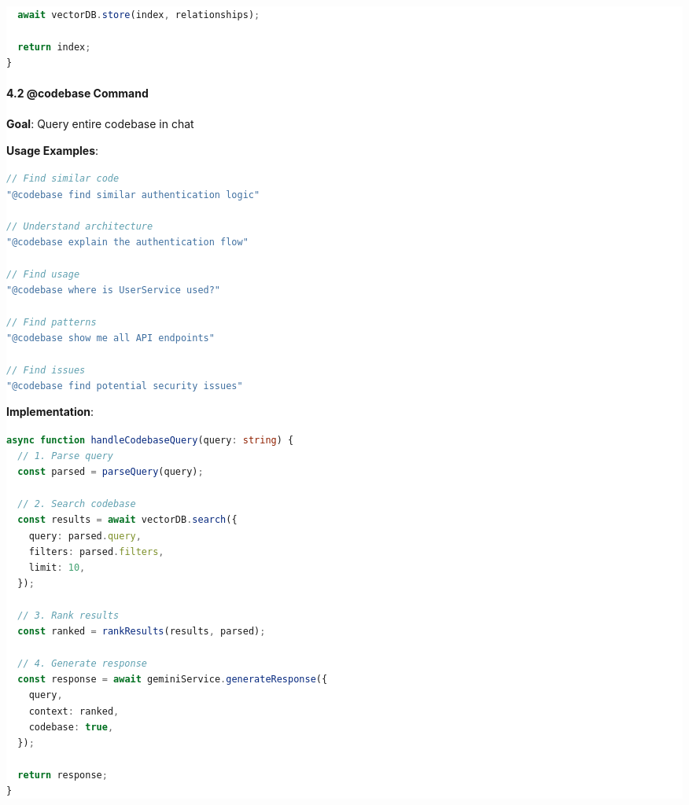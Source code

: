 ```typescript
  await vectorDB.store(index, relationships);
  
  return index;
}
```

#### 4.2 @codebase Command
**Goal**: Query entire codebase in chat

**Usage Examples**:
```typescript
// Find similar code
"@codebase find similar authentication logic"

// Understand architecture
"@codebase explain the authentication flow"

// Find usage
"@codebase where is UserService used?"

// Find patterns
"@codebase show me all API endpoints"

// Find issues
"@codebase find potential security issues"
```

**Implementation**:
```typescript
async function handleCodebaseQuery(query: string) {
  // 1. Parse query
  const parsed = parseQuery(query);
  
  // 2. Search codebase
  const results = await vectorDB.search({
    query: parsed.query,
    filters: parsed.filters,
    limit: 10,
  });
  
  // 3. Rank results
  const ranked = rankResults(results, parsed);
  
  // 4. Generate response
  const response = await geminiService.generateResponse({
    query,
    context: ranked,
    codebase: true,
  });
  
  return response;
}
```
